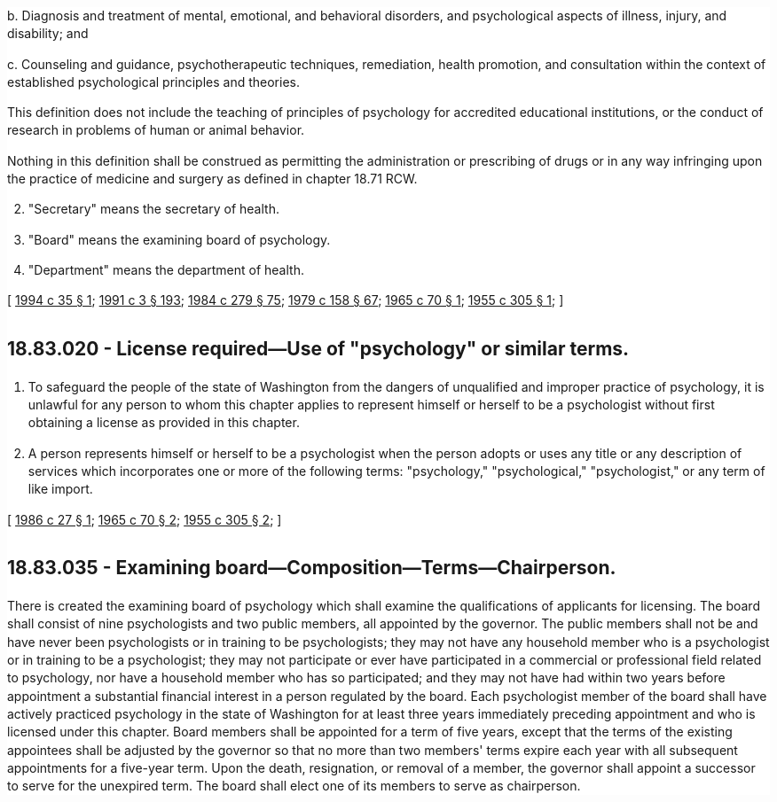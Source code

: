    b. Diagnosis and treatment of mental, emotional, and behavioral disorders, and psychological aspects of illness, injury, and disability; and

   c. Counseling and guidance, psychotherapeutic techniques, remediation, health promotion, and consultation within the context of established psychological principles and theories.

This definition does not include the teaching of principles of psychology for accredited educational institutions, or the conduct of research in problems of human or animal behavior.

Nothing in this definition shall be construed as permitting the administration or prescribing of drugs or in any way infringing upon the practice of medicine and surgery as defined in chapter 18.71 RCW.

2. "Secretary" means the secretary of health.

3. "Board" means the examining board of psychology.

4. "Department" means the department of health.

\[ [1994 c 35 § 1](https://lawfilesext.leg.wa.gov/biennium/1993-94/Pdf/Bills/Session%20Laws/Senate/6135.SL.pdf?cite=1994%20c%2035%20§%201); [1991 c 3 § 193](https://lawfilesext.leg.wa.gov/biennium/1991-92/Pdf/Bills/Session%20Laws/House/1115.SL.pdf?cite=1991%20c%203%20§%20193); [1984 c 279 § 75](https://leg.wa.gov/CodeReviser/documents/sessionlaw/1984c279.pdf?cite=1984%20c%20279%20§%2075); [1979 c 158 § 67](https://leg.wa.gov/CodeReviser/documents/sessionlaw/1979c158.pdf?cite=1979%20c%20158%20§%2067); [1965 c 70 § 1](https://leg.wa.gov/CodeReviser/documents/sessionlaw/1965c70.pdf?cite=1965%20c%2070%20§%201); [1955 c 305 § 1](https://leg.wa.gov/CodeReviser/documents/sessionlaw/1955c305.pdf?cite=1955%20c%20305%20§%201); \]

## 18.83.020 - License required—Use of "psychology" or similar terms.
1. To safeguard the people of the state of Washington from the dangers of unqualified and improper practice of psychology, it is unlawful for any person to whom this chapter applies to represent himself or herself to be a psychologist without first obtaining a license as provided in this chapter.

2. A person represents himself or herself to be a psychologist when the person adopts or uses any title or any description of services which incorporates one or more of the following terms: "psychology," "psychological," "psychologist," or any term of like import.

\[ [1986 c 27 § 1](https://leg.wa.gov/CodeReviser/documents/sessionlaw/1986c27.pdf?cite=1986%20c%2027%20§%201); [1965 c 70 § 2](https://leg.wa.gov/CodeReviser/documents/sessionlaw/1965c70.pdf?cite=1965%20c%2070%20§%202); [1955 c 305 § 2](https://leg.wa.gov/CodeReviser/documents/sessionlaw/1955c305.pdf?cite=1955%20c%20305%20§%202); \]

## 18.83.035 - Examining board—Composition—Terms—Chairperson.
There is created the examining board of psychology which shall examine the qualifications of applicants for licensing. The board shall consist of nine psychologists and two public members, all appointed by the governor. The public members shall not be and have never been psychologists or in training to be psychologists; they may not have any household member who is a psychologist or in training to be a psychologist; they may not participate or ever have participated in a commercial or professional field related to psychology, nor have a household member who has so participated; and they may not have had within two years before appointment a substantial financial interest in a person regulated by the board. Each psychologist member of the board shall have actively practiced psychology in the state of Washington for at least three years immediately preceding appointment and who is licensed under this chapter. Board members shall be appointed for a term of five years, except that the terms of the existing appointees shall be adjusted by the governor so that no more than two members' terms expire each year with all subsequent appointments for a five-year term. Upon the death, resignation, or removal of a member, the governor shall appoint a successor to serve for the unexpired term. The board shall elect one of its members to serve as chairperson.
